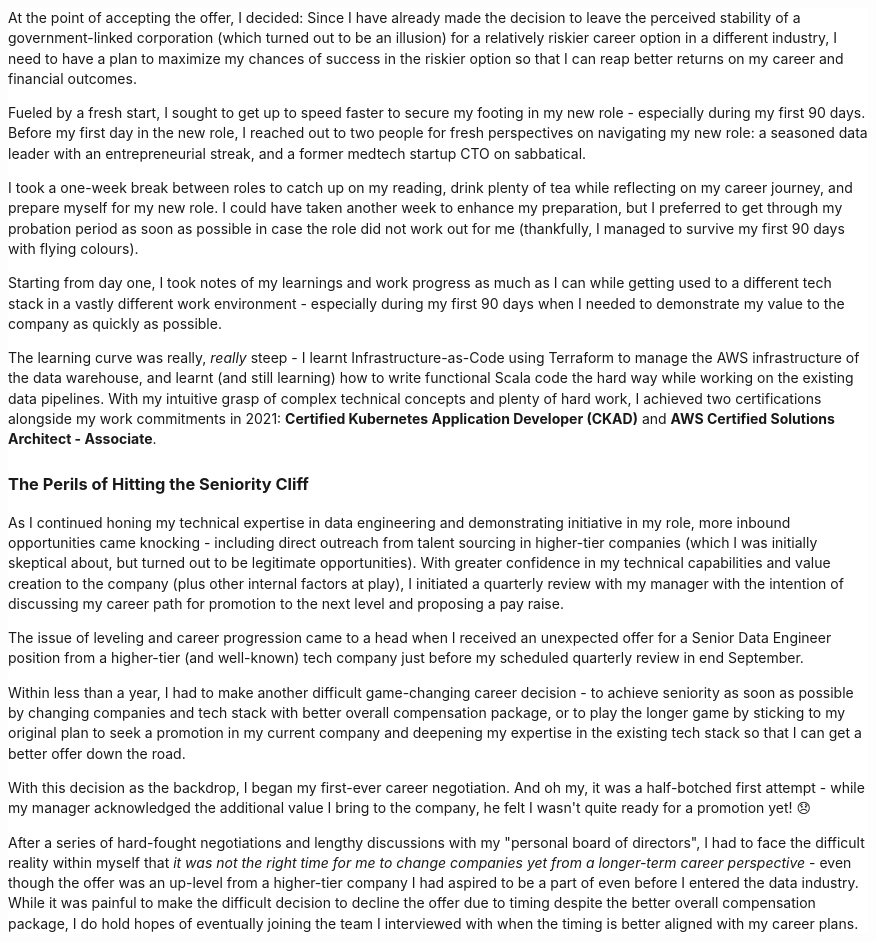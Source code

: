 At the point of accepting the offer, I decided: Since I have already made the decision to leave the perceived stability of a government-linked corporation (which turned out to be an illusion) for a relatively riskier career option in a different industry, I need to have a plan to maximize my chances of success in the riskier option so that I can reap better returns on my career and financial outcomes.

Fueled by a fresh start, I sought to get up to speed faster to secure my footing in my new role - especially during my first 90 days. Before my first day in the new role, I reached out to two people for fresh perspectives on navigating my new role: a seasoned data leader with an entrepreneurial streak, and a former medtech startup CTO on sabbatical.

I took a one-week break between roles to catch up on my reading, drink plenty of tea while reflecting on my career journey, and prepare myself for my new role. I could have taken another week to enhance my preparation, but I preferred to get through my probation period as soon as possible in case the role did not work out for me (thankfully, I managed to survive my first 90 days with flying colours).

Starting from day one, I took notes of my learnings and work progress as much as I can while getting used to a different tech stack in a vastly different work environment - especially during my first 90 days when I needed to demonstrate my value to the company as quickly as possible.

The learning curve was really, *really* steep - I learnt Infrastructure-as-Code using Terraform to manage the AWS infrastructure of the data warehouse, and learnt (and still learning) how to write functional Scala code the hard way while working on the existing data pipelines. With my intuitive grasp of complex technical concepts and plenty of hard work, I achieved two certifications alongside my work commitments in 2021: **Certified Kubernetes Application Developer (CKAD)** and **AWS Certified Solutions Architect - Associate**.

### The Perils of Hitting the Seniority Cliff

As I continued honing my technical expertise in data engineering and demonstrating initiative in my role, more inbound opportunities came knocking - including direct outreach from talent sourcing in higher-tier companies (which I was initially skeptical about, but turned out to be legitimate opportunities). With greater confidence in my technical capabilities and value creation to the company (plus other internal factors at play), I initiated a quarterly review with my manager with the intention of discussing my career path for promotion to the next level and proposing a pay raise.

The issue of leveling and career progression came to a head when I received an unexpected offer for a Senior Data Engineer position from a higher-tier (and well-known) tech company just before my scheduled quarterly review in end September.

Within less than a year, I had to make another difficult game-changing career decision - to achieve seniority as soon as possible by changing companies and tech stack with better overall compensation package, or to play the longer game by sticking to my original plan to seek a promotion in my current company and deepening my expertise in the existing tech stack so that I can get a better offer down the road.

With this decision as the backdrop, I began my first-ever career negotiation. And oh my, it was a half-botched first attempt - while my manager acknowledged the additional value I bring to the company, he felt I wasn't quite ready for a promotion yet! :disappointed:

After a series of hard-fought negotiations and lengthy discussions with my "personal board of directors", I had to face the difficult reality within myself that *it was not the right time for me to change companies yet from a longer-term career perspective* - even though the offer was an up-level from a higher-tier company I had aspired to be a part of even before I entered the data industry. While it was painful to make the difficult decision to decline the offer due to timing despite the better overall compensation package, I do hold hopes of eventually joining the team I interviewed with when the timing is better aligned with my career plans.
